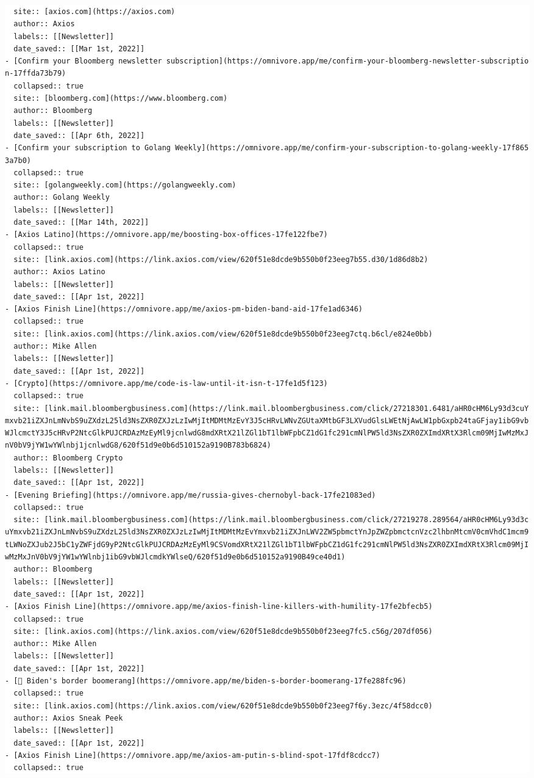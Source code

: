 	  site:: [axios.com](https://axios.com)
	  author:: Axios
	  labels:: [[Newsletter]]
	  date_saved:: [[Mar 1st, 2022]]
	- [Confirm your Bloomberg newsletter subscription](https://omnivore.app/me/confirm-your-bloomberg-newsletter-subscription-17ffda73b79)
	  collapsed:: true
	  site:: [bloomberg.com](https://www.bloomberg.com)
	  author:: Bloomberg
	  labels:: [[Newsletter]]
	  date_saved:: [[Apr 6th, 2022]]
	- [Confirm your subscription to Golang Weekly](https://omnivore.app/me/confirm-your-subscription-to-golang-weekly-17f8653a7b0)
	  collapsed:: true
	  site:: [golangweekly.com](https://golangweekly.com)
	  author:: Golang Weekly
	  labels:: [[Newsletter]]
	  date_saved:: [[Mar 14th, 2022]]
	- [Axios Latino](https://omnivore.app/me/boosting-box-offices-17fe122fbe7)
	  collapsed:: true
	  site:: [link.axios.com](https://link.axios.com/view/620f51e8dcde9b550b0f23eeg7b55.d30/1d86d8b2)
	  author:: Axios Latino
	  labels:: [[Newsletter]]
	  date_saved:: [[Apr 1st, 2022]]
	- [Axios Finish Line](https://omnivore.app/me/axios-pm-biden-band-aid-17fe1ad6346)
	  collapsed:: true
	  site:: [link.axios.com](https://link.axios.com/view/620f51e8dcde9b550b0f23eeg7ctq.b6cl/e824e0bb)
	  author:: Mike Allen
	  labels:: [[Newsletter]]
	  date_saved:: [[Apr 1st, 2022]]
	- [Crypto](https://omnivore.app/me/code-is-law-until-it-isn-t-17fe1d5f123)
	  collapsed:: true
	  site:: [link.mail.bloombergbusiness.com](https://link.mail.bloombergbusiness.com/click/27218301.6481/aHR0cHM6Ly93d3cuYmxvb21iZXJnLmNvbS9uZXdzL25ld3NsZXR0ZXJzLzIwMjItMDMtMzEvY3J5cHRvLWNvZGUtaXMtbGF3LXVudGlsLWEtNjAwLW1pbGxpb24taGFjay1ibG9vbWJlcmctY3J5cHRvP2NtcGlkPUJCRDAzMzEyMl9jcnlwdG8mdXRtX21lZGl1bT1lbWFpbCZ1dG1fc291cmNlPW5ld3NsZXR0ZXImdXRtX3Rlcm09MjIwMzMxJnV0bV9jYW1wYWlnbj1jcnlwdG8/620f51d9e0b6d510152a9190B783b6824)
	  author:: Bloomberg Crypto
	  labels:: [[Newsletter]]
	  date_saved:: [[Apr 1st, 2022]]
	- [Evening Briefing](https://omnivore.app/me/russia-gives-chernobyl-back-17fe21083ed)
	  collapsed:: true
	  site:: [link.mail.bloombergbusiness.com](https://link.mail.bloombergbusiness.com/click/27219278.289564/aHR0cHM6Ly93d3cuYmxvb21iZXJnLmNvbS9uZXdzL25ld3NsZXR0ZXJzLzIwMjItMDMtMzEvYmxvb21iZXJnLWV2ZW5pbmctYnJpZWZpbmctcnVzc2lhbnMtcmV0cmVhdC1mcm9tLWNoZXJub2J5bC1yZWFjdG9yP2NtcGlkPUJCRDAzMzEyMl9CSVomdXRtX21lZGl1bT1lbWFpbCZ1dG1fc291cmNlPW5ld3NsZXR0ZXImdXRtX3Rlcm09MjIwMzMxJnV0bV9jYW1wYWlnbj1ibG9vbWJlcmdkYWlseQ/620f51d9e0b6d510152a9190B49ce40d1)
	  author:: Bloomberg
	  labels:: [[Newsletter]]
	  date_saved:: [[Apr 1st, 2022]]
	- [Axios Finish Line](https://omnivore.app/me/axios-finish-line-killers-with-humility-17fe2bfecb5)
	  collapsed:: true
	  site:: [link.axios.com](https://link.axios.com/view/620f51e8dcde9b550b0f23eeg7fc5.c56g/207df056)
	  author:: Mike Allen
	  labels:: [[Newsletter]]
	  date_saved:: [[Apr 1st, 2022]]
	- [🤫 Biden's border boomerang](https://omnivore.app/me/biden-s-border-boomerang-17fe288fc96)
	  collapsed:: true
	  site:: [link.axios.com](https://link.axios.com/view/620f51e8dcde9b550b0f23eeg7f6y.3ezc/4f58dcc0)
	  author:: Axios Sneak Peek
	  labels:: [[Newsletter]]
	  date_saved:: [[Apr 1st, 2022]]
	- [Axios Finish Line](https://omnivore.app/me/axios-am-putin-s-blind-spot-17fdf8cdcc7)
	  collapsed:: true